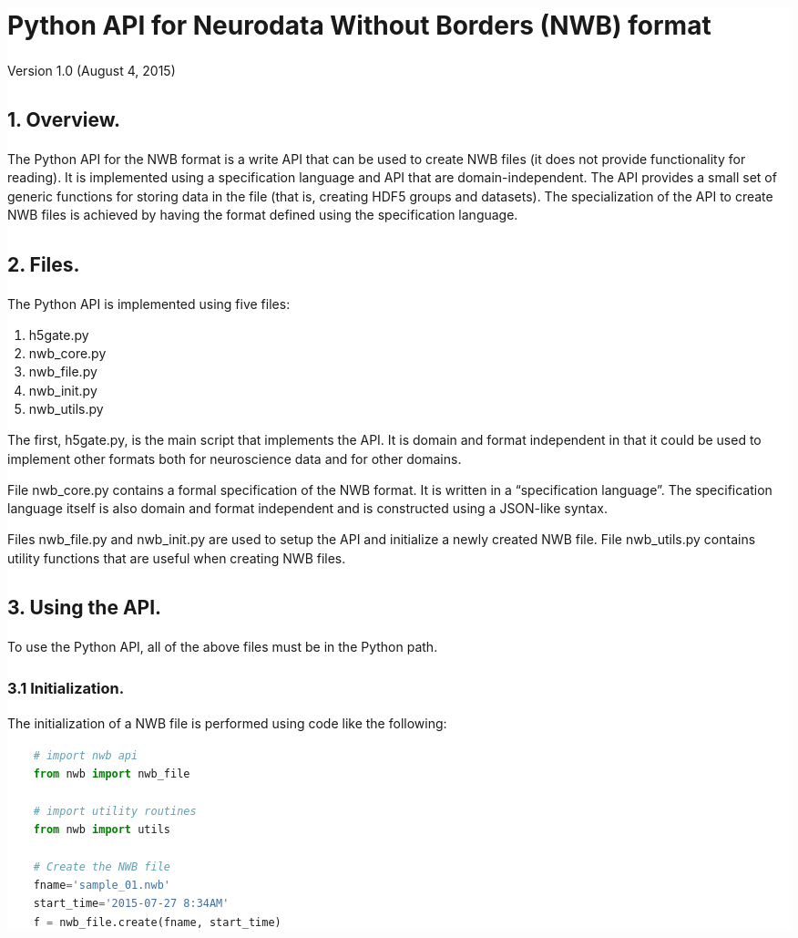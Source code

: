 # Python API for Neurodata Without Borders (NWB) format

Version 1.0 (August 4, 2015)


## 1. Overview.

The Python API for the NWB format is a write API that can be used to create NWB files (it does not provide functionality for reading).  It is implemented using a specification language and API that are domain-independent.  The API provides a small set of generic functions for storing data in the file (that is, creating HDF5 groups and datasets).  The specialization of the API to create NWB files is achieved by having the format defined using the specification language.

## 2. Files.

The Python API is implemented using five files:
1) h5gate.py
2) nwb_core.py
3) nwb_file.py
4) nwb_init.py
5) nwb_utils.py
 
The first, h5gate.py, is the main script that implements the API.  It is domain and format independent in that it could be used to implement other formats both for neuroscience data and for other domains.

File nwb_core.py contains a formal specification of the NWB format.  It is written in a “specification language”.  The specification language itself is also domain and format independent and is constructed using a JSON-like syntax.

Files nwb_file.py and nwb_init.py are used to setup the API and initialize a newly created NWB file.  File nwb_utils.py contains utility functions that are useful when creating NWB files.


## 3. Using the API.
To use the Python API, all of the above files must be in the Python path.

### 3.1 Initialization.
The initialization of a NWB file is performed using code like the following:

``` python
	# import nwb api
	from nwb import nwb_file

	# import utility routines
	from nwb import utils

	# Create the NWB file
	fname='sample_01.nwb'
	start_time='2015-07-27 8:34AM'
	f = nwb_file.create(fname, start_time)
```
